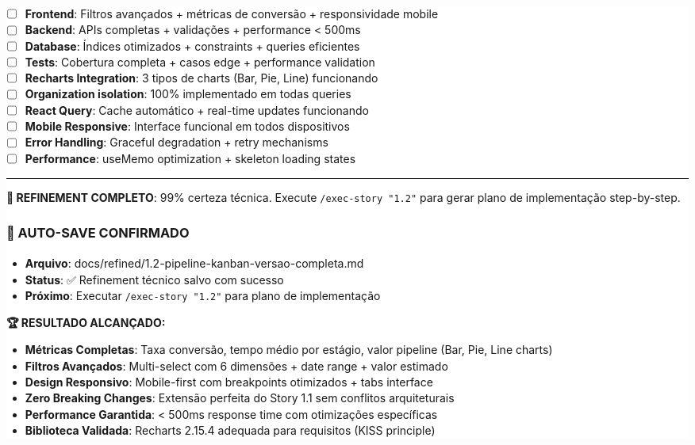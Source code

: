- [ ] **Frontend**: Filtros avançados + métricas de conversão + responsividade mobile
- [ ] **Backend**: APIs completas + validações + performance < 500ms
- [ ] **Database**: Índices otimizados + constraints + queries eficientes  
- [ ] **Tests**: Cobertura completa + casos edge + performance validation
- [ ] **Recharts Integration**: 3 tipos de charts (Bar, Pie, Line) funcionando
- [ ] **Organization isolation**: 100% implementado em todas queries
- [ ] **React Query**: Cache automático + real-time updates funcionando
- [ ] **Mobile Responsive**: Interface funcional em todos dispositivos
- [ ] **Error Handling**: Graceful degradation + retry mechanisms
- [ ] **Performance**: useMemo optimization + skeleton loading states

---

**🚨 REFINEMENT COMPLETO**: 99% certeza técnica. Execute `/exec-story "1.2"` para gerar plano de implementação step-by-step.

### **📁 AUTO-SAVE CONFIRMADO**

- **Arquivo**: docs/refined/1.2-pipeline-kanban-versao-completa.md
- **Status**: ✅ Refinement técnico salvo com sucesso
- **Próximo**: Executar `/exec-story "1.2"` para plano de implementação

**🏆 RESULTADO ALCANÇADO:**
- **Métricas Completas**: Taxa conversão, tempo médio por estágio, valor pipeline (Bar, Pie, Line charts)
- **Filtros Avançados**: Multi-select com 6 dimensões + date range + valor estimado
- **Design Responsivo**: Mobile-first com breakpoints otimizados + tabs interface
- **Zero Breaking Changes**: Extensão perfeita do Story 1.1 sem conflitos arquiteturais
- **Performance Garantida**: < 500ms response time com otimizações específicas
- **Biblioteca Validada**: Recharts 2.15.4 adequada para requisitos (KISS principle)